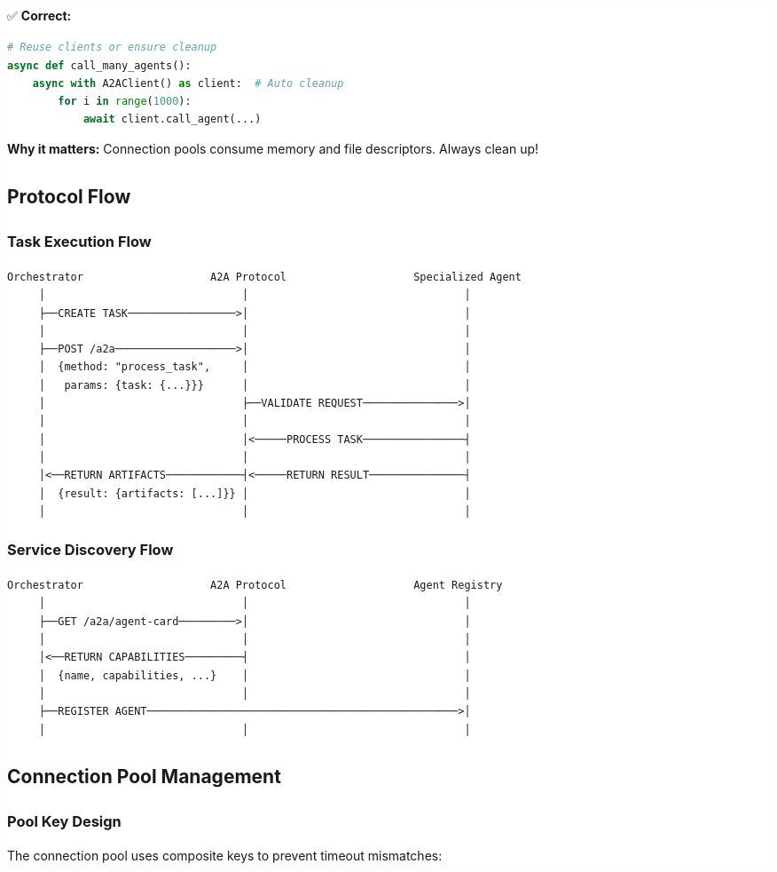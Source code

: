 ✅ **Correct:**
```python
# Reuse clients or ensure cleanup
async def call_many_agents():
    async with A2AClient() as client:  # Auto cleanup
        for i in range(1000):
            await client.call_agent(...)
```

**Why it matters:** Connection pools consume memory and file descriptors. Always clean up!

## Protocol Flow

### Task Execution Flow

```
Orchestrator                    A2A Protocol                    Specialized Agent
     │                               │                                  │
     ├──CREATE TASK─────────────────>│                                  │
     │                               │                                  │
     ├──POST /a2a───────────────────>│                                  │
     │  {method: "process_task",     │                                  │
     │   params: {task: {...}}}      │                                  │
     │                               ├──VALIDATE REQUEST───────────────>│
     │                               │                                  │
     │                               │<─────PROCESS TASK────────────────┤
     │                               │                                  │
     │<──RETURN ARTIFACTS────────────┤<─────RETURN RESULT───────────────┤
     │  {result: {artifacts: [...]}} │                                  │
     │                               │                                  │
```

### Service Discovery Flow

```
Orchestrator                    A2A Protocol                    Agent Registry
     │                               │                                  │
     ├──GET /a2a/agent-card─────────>│                                  │
     │                               │                                  │
     │<──RETURN CAPABILITIES─────────┤                                  │
     │  {name, capabilities, ...}    │                                  │
     │                               │                                  │
     ├──REGISTER AGENT─────────────────────────────────────────────────>│
     │                               │                                  │
```

## Connection Pool Management

### Pool Key Design

The connection pool uses composite keys to prevent timeout mismatches:
